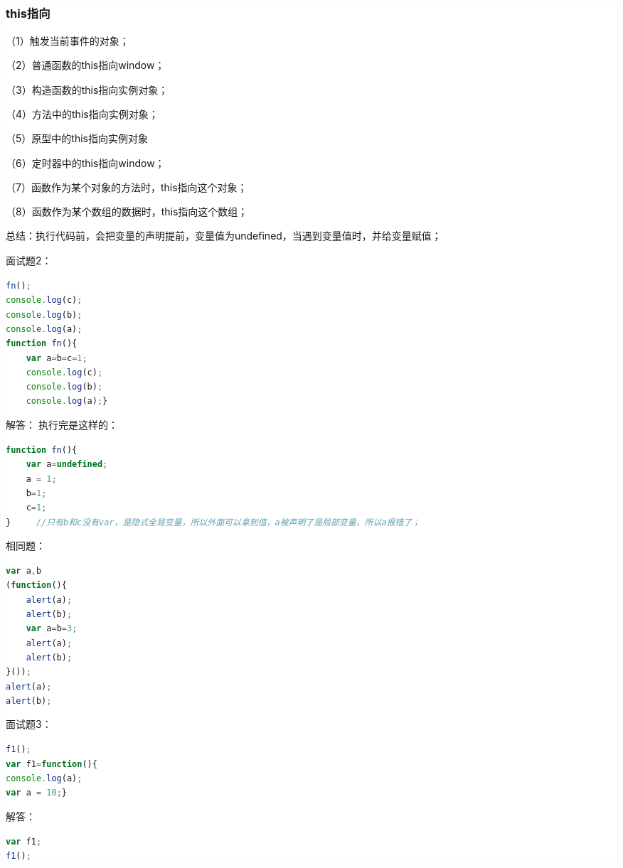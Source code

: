
### this指向

（1）触发当前事件的对象；

（2）普通函数的this指向window；

（3）构造函数的this指向实例对象；

（4）方法中的this指向实例对象；

（5）原型中的this指向实例对象

（6）定时器中的this指向window；

（7）函数作为某个对象的方法时，this指向这个对象；

（8）函数作为某个数组的数据时，this指向这个数组；





总结：执行代码前，会把变量的声明提前，变量值为undefined，当遇到变量值时，并给变量赋值；


面试题2：
```js
fn();
console.log(c);
console.log(b);
console.log(a);
function fn(){
    var a=b=c=1;
    console.log(c);
    console.log(b);
    console.log(a);}
```
解答：
执行完是这样的：
```js
function fn(){
    var a=undefined;
    a = 1;
    b=1;
    c=1;
}     //只有b和c没有var，是隐式全局变量，所以外面可以拿到值，a被声明了是局部变量，所以a报错了；
```
相同题：
```js
var a,b
(function(){
    alert(a);
    alert(b);
    var a=b=3;
    alert(a);
    alert(b);
}());
alert(a);
alert(b);
```
面试题3：
```js
f1();
var f1=function(){
console.log(a);
var a = 10;}
```
解答：
```js
var f1;
f1();
```